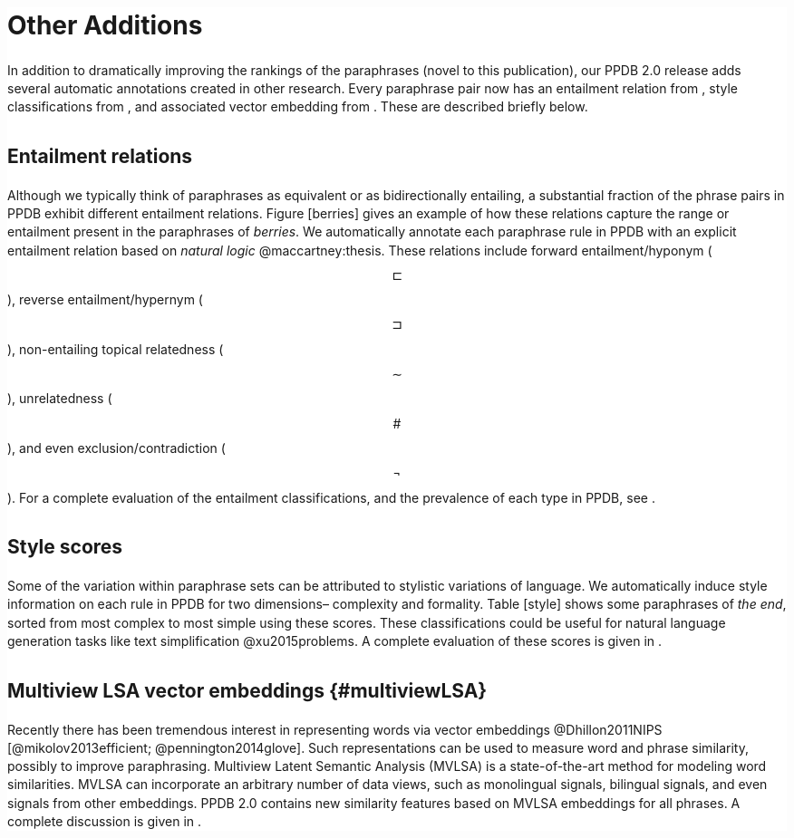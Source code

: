 Other Additions
===============

In addition to dramatically improving the rankings of the paraphrases
(novel to this publication), our PPDB 2.0 release adds several automatic
annotations created in other research. Every paraphrase pair now has an
entailment relation from , style classifications from , and associated
vector embedding from . These are described briefly below.

Entailment relations
--------------------

Although we typically think of paraphrases as equivalent or as
bidirectionally entailing, a substantial fraction of the phrase pairs in
PPDB exhibit different entailment relations. Figure \[berries\] gives an
example of how these relations capture the range or entailment present
in the paraphrases of *berries*. We automatically annotate each
paraphrase rule in PPDB with an explicit entailment relation based on
*natural logic* @maccartney:thesis. These relations include forward
entailment/hyponym ($$\sqsubset$$), reverse entailment/hypernym
($$\sqsupset$$), non-entailing topical relatedness ($$\sim$$), unrelatedness
($$\#$$), and even exclusion/contradiction ($$\neg$$). For a complete
evaluation of the entailment classifications, and the prevalence of each
type in PPDB, see .

Style scores
------------

Some of the variation within paraphrase sets can be attributed to
stylistic variations of language. We automatically induce style
information on each rule in PPDB for two dimensions– complexity and
formality. Table \[style\] shows some paraphrases of *the end*, sorted
from most complex to most simple using these scores. These
classifications could be useful for natural language generation tasks
like text simplification @xu2015problems. A complete evaluation of these
scores is given in .






Multiview LSA vector embeddings {#multiviewLSA}
-------------------------------

Recently there has been tremendous interest in representing words via
vector embeddings @Dhillon2011NIPS
[@mikolov2013efficient; @pennington2014glove]. Such representations can
be used to measure word and phrase similarity, possibly to improve
paraphrasing. Multiview Latent Semantic Analysis (MVLSA) is a
state-of-the-art method for modeling word similarities. MVLSA can
incorporate an arbitrary number of data views, such as monolingual
signals, bilingual signals, and even signals from other embeddings. PPDB
2.0 contains new similarity features based on MVLSA embeddings for all
phrases. A complete discussion is given in .


[^1]: The name LHS is due to the fact that the syntactic category comes
[^2]: <https://code.google.com/p/word2vec/>
[^3]: For phrases, we use the vector of the rarest word as an